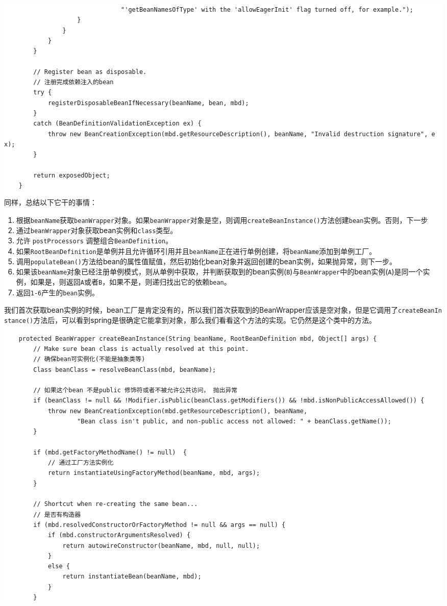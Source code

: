 ```
								"'getBeanNamesOfType' with the 'allowEagerInit' flag turned off, for example.");
					}
				}
			}
		}

		// Register bean as disposable.
		// 注册完成依赖注入的bean
		try {
			registerDisposableBeanIfNecessary(beanName, bean, mbd);
		}
		catch (BeanDefinitionValidationException ex) {
			throw new BeanCreationException(mbd.getResourceDescription(), beanName, "Invalid destruction signature", ex);
		}

		return exposedObject;
	}
```
同样，总结以下它干的事情：
1. 根据`beanName`获取`beanWrapper`对象。如果`beanWrapper`对象是空，则调用`createBeanInstance()`方法创建`bean`实例。否则，下一步
2. 通过`beanWrapper`对象获取bean实例和`class`类型。
3. 允许 `postProcessors` 调整组合`BeanDefinition`。
4. 如果`RootBeanDefinition`是单例并且允许循环引用并且`beanName`正在进行单例创建，将`beanName`添加到单例工厂。
5. 调用`populateBean()`方法给bean的属性值赋值，然后初始化bean对象并返回创建的bean实例，如果抛异常，则下一步。
6. 如果该`beanName`对象已经注册单例模式，则从单例中获取，并判断获取到的bean实例(`B`)与`BeanWrapper`中的bean实例(`A`)是同一个实例，如果是，则返回`A`或者`B`，如果不是，则递归找出它的依赖`bean`。
7. 返回`1-6`产生的`bean`实例。

我们首次获取bean实例的时候，bean工厂是肯定没有的，所以我们首次获取到的BeanWrapper应该是空对象，但是它调用了`createBeanInstance()`方法后，可以看到spring是很确定它能拿到对象，那么我们看看这个方法的实现。它仍然是这个类中的方法。

```
	protected BeanWrapper createBeanInstance(String beanName, RootBeanDefinition mbd, Object[] args) {
		// Make sure bean class is actually resolved at this point.
		// 确保bean可实例化(不能是抽象类等)
		Class beanClass = resolveBeanClass(mbd, beanName);

		// 如果这个bean 不是public 修饰符或者不被允许公共访问， 抛出异常
		if (beanClass != null && !Modifier.isPublic(beanClass.getModifiers()) && !mbd.isNonPublicAccessAllowed()) {
			throw new BeanCreationException(mbd.getResourceDescription(), beanName,
					"Bean class isn't public, and non-public access not allowed: " + beanClass.getName());
		}

		if (mbd.getFactoryMethodName() != null)  {
			// 通过工厂方法实例化
			return instantiateUsingFactoryMethod(beanName, mbd, args);
		}

		// Shortcut when re-creating the same bean...
		// 是否有构造器
		if (mbd.resolvedConstructorOrFactoryMethod != null && args == null) {
			if (mbd.constructorArgumentsResolved) {
				return autowireConstructor(beanName, mbd, null, null);
			}
			else {
				return instantiateBean(beanName, mbd);
			}
		}

```